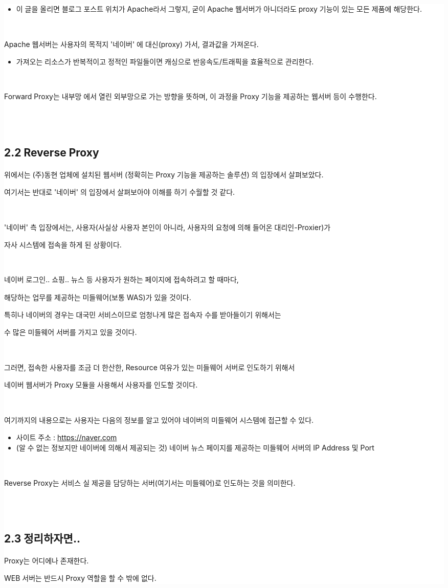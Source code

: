* 이 글을 올리면 블로그 포스트 위치가 Apache라서 그렇지, 굳이 Apache 웹서버가 아니더라도 proxy 기능이 있는 모든 제품에 해당한다.

<br>

Apache 웹서버는 사용자의 목적지 '네이버' 에 대신(proxy) 가서, 결과값을 가져온다.

* 가져오는 리소스가 반복적이고 정적인 파일들이면 캐싱으로 반응속도/트래픽을 효율적으로 관리한다.

<br>

Forward Proxy는 내부망 에서 열린 외부망으로 가는 방향을 뜻하며, 이 과정을 Proxy 기능을 제공하는 웹서버 등이 수행한다.


<br><br>


## 2.2 Reverse Proxy

위에서는 (주)동현 업체에 설치된 웹서버 (정확히는 Proxy 기능을 제공하는 솔루션) 의 입장에서 살펴보았다.

여기서는 반대로 '네이버' 의 입장에서 살펴보아야 이해를 하기 수월할 것 같다.

<br>

'네이버' 측 입장에서는, 사용자(사실상 사용자 본인이 아니라, 사용자의 요청에 의해 들어온 대리인-Proxier)가

자사 시스템에 접속을 하게 된 상황이다.

<br>

네이버 로그인.. 쇼핑.. 뉴스 등 사용자가 원하는 페이지에 접속하려고 할 때마다,

해당하는 업무를 제공하는 미들웨어(보통 WAS)가 있을 것이다.

특히나 네이버의 경우는 대국민 서비스이므로 엄청나게 많은 접속자 수를 받아들이기 위해서는

수 많은 미들웨어 서버를 가지고 있을 것이다.

<br>

그러면, 접속한 사용자를 조금 더 한산한, Resource 여유가 있는 미들웨어 서버로 인도하기 위해서

네이버 웹서버가 Proxy 모듈을 사용해서 사용자를 인도할 것이다.

<br>

여기까지의 내용으로는 사용자는 다음의 정보를 알고 있어야 네이버의 미들웨어 시스템에 접근할 수 있다.

* 사이트 주소 : https://naver.com
* (알 수 없는 정보지만 네이버에 의해서 제공되는 것) 네이버 뉴스 페이지를 제공하는 미들웨어 서버의 IP Address 및 Port

<br>

Reverse Proxy는 서비스 실 제공을 담당하는 서버(여기서는 미들웨어)로 인도하는 것을 의미한다.


<br><br>


## 2.3 정리하자면..

Proxy는 어디에나 존재한다.

WEB 서버는 반드시 Proxy 역할을 할 수 밖에 없다. 
